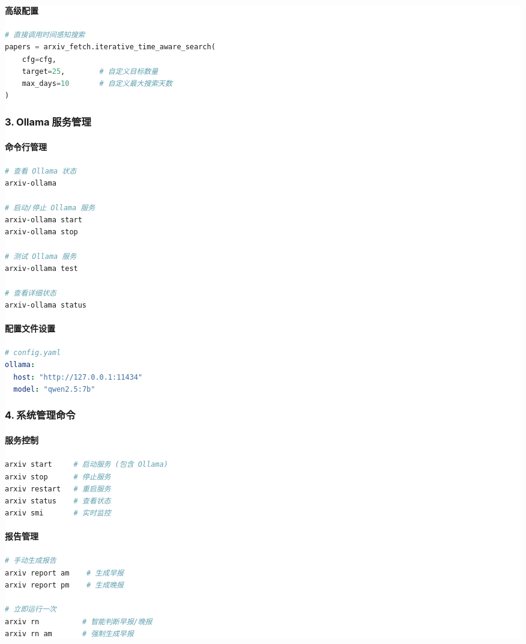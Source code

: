 #### 高级配置
```python
# 直接调用时间感知搜索
papers = arxiv_fetch.iterative_time_aware_search(
    cfg=cfg,
    target=25,        # 自定义目标数量
    max_days=10       # 自定义最大搜索天数
)
```

### 3. Ollama 服务管理

#### 命令行管理
```bash
# 查看 Ollama 状态
arxiv-ollama

# 启动/停止 Ollama 服务
arxiv-ollama start
arxiv-ollama stop

# 测试 Ollama 服务
arxiv-ollama test

# 查看详细状态
arxiv-ollama status
```

#### 配置文件设置
```yaml
# config.yaml
ollama:
  host: "http://127.0.0.1:11434"
  model: "qwen2.5:7b"
```

### 4. 系统管理命令

#### 服务控制
```bash
arxiv start     # 启动服务 (包含 Ollama)
arxiv stop      # 停止服务
arxiv restart   # 重启服务
arxiv status    # 查看状态
arxiv smi       # 实时监控
```

#### 报告管理
```bash
# 手动生成报告
arxiv report am    # 生成早报
arxiv report pm    # 生成晚报

# 立即运行一次
arxiv rn          # 智能判断早报/晚报
arxiv rn am       # 强制生成早报
```

